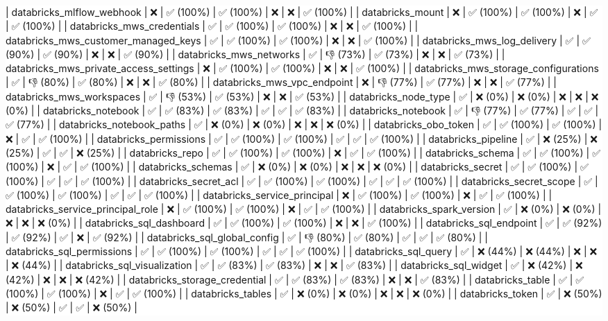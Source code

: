 |              databricks_mlflow_webhook | ❌ | ✅ (100%) | ✅ (100%) | ❌ | ❌ | ✅ (100%) |
|                       databricks_mount | ❌ | ✅ (100%) | ✅ (100%) | ❌ | ✅ | ✅ (100%) |
|             databricks_mws_credentials | ✅ | ✅ (100%) | ✅ (100%) | ❌ | ❌ | ✅ (100%) |
|   databricks_mws_customer_managed_keys | ✅ | ✅ (100%) | ✅ (100%) | ❌ | ❌ | ✅ (100%) |
|            databricks_mws_log_delivery | ✅ | ✅ (90%) | ✅ (90%) | ❌ | ❌ | ✅ (90%) |
|                databricks_mws_networks | ✅ | 👎 (73%) | ✅ (73%) | ❌ | ❌ | ✅ (73%) |
| databricks_mws_private_access_settings | ❌ | ✅ (100%) | ✅ (100%) | ❌ | ❌ | ✅ (100%) |
|  databricks_mws_storage_configurations | ✅ | 👎 (80%) | ✅ (80%) | ❌ | ❌ | ✅ (80%) |
|            databricks_mws_vpc_endpoint | ❌ | 👎 (77%) | ✅ (77%) | ❌ | ❌ | ✅ (77%) |
|              databricks_mws_workspaces | ✅ | 👎 (53%) | ✅ (53%) | ❌ | ❌ | ✅ (53%) |
|                   databricks_node_type | ✅ | ❌ (0%) | ❌ (0%) | ❌ | ❌ | ❌ (0%) |
|                    databricks_notebook | ✅ | ✅ (83%) | ✅ (83%) | ✅ | ✅ | ✅ (83%) |
|                    databricks_notebook | ✅ | 👎 (77%) | ✅ (77%) | ✅ | ✅ | ✅ (77%) |
|              databricks_notebook_paths | ✅ | ❌ (0%) | ❌ (0%) | ❌ | ❌ | ❌ (0%) |
|                   databricks_obo_token | ✅ | ✅ (100%) | ✅ (100%) | ❌ | ✅ | ✅ (100%) |
|                 databricks_permissions | ✅ | ✅ (100%) | ✅ (100%) | ✅ | ✅ | ✅ (100%) |
|                    databricks_pipeline | ✅ | ❌ (25%) | ❌ (25%) | ✅ | ✅ | ❌ (25%) |
|                        databricks_repo | ✅ | ✅ (100%) | ✅ (100%) | ❌ | ✅ | ✅ (100%) |
|                      databricks_schema | ✅ | ✅ (100%) | ✅ (100%) | ❌ | ✅ | ✅ (100%) |
|                     databricks_schemas | ✅ | ❌ (0%) | ❌ (0%) | ❌ | ❌ | ❌ (0%) |
|                      databricks_secret | ✅ | ✅ (100%) | ✅ (100%) | ✅ | ✅ | ✅ (100%) |
|                  databricks_secret_acl | ✅ | ✅ (100%) | ✅ (100%) | ✅ | ✅ | ✅ (100%) |
|                databricks_secret_scope | ✅ | ✅ (100%) | ✅ (100%) | ✅ | ✅ | ✅ (100%) |
|           databricks_service_principal | ❌ | ✅ (100%) | ✅ (100%) | ❌ | ✅ | ✅ (100%) |
|      databricks_service_principal_role | ❌ | ✅ (100%) | ✅ (100%) | ❌ | ✅ | ✅ (100%) |
|               databricks_spark_version | ✅ | ❌ (0%) | ❌ (0%) | ❌ | ❌ | ❌ (0%) |
|               databricks_sql_dashboard | ✅ | ✅ (100%) | ✅ (100%) | ❌ | ❌ | ✅ (100%) |
|                databricks_sql_endpoint | ✅ | ✅ (92%) | ✅ (92%) | ✅ | ❌ | ✅ (92%) |
|           databricks_sql_global_config | ✅ | 👎 (80%) | ✅ (80%) | ✅ | ✅ | ✅ (80%) |
|             databricks_sql_permissions | ✅ | ✅ (100%) | ✅ (100%) | ✅ | ✅ | ✅ (100%) |
|                   databricks_sql_query | ✅ | ❌ (44%) | ❌ (44%) | ❌ | ❌ | ❌ (44%) |
|           databricks_sql_visualization | ✅ | ✅ (83%) | ✅ (83%) | ❌ | ❌ | ✅ (83%) |
|                  databricks_sql_widget | ✅ | ❌ (42%) | ❌ (42%) | ❌ | ❌ | ❌ (42%) |
|          databricks_storage_credential | ✅ | ✅ (83%) | ✅ (83%) | ❌ | ❌ | ✅ (83%) |
|                       databricks_table | ✅ | ✅ (100%) | ✅ (100%) | ❌ | ✅ | ✅ (100%) |
|                      databricks_tables | ✅ | ❌ (0%) | ❌ (0%) | ❌ | ❌ | ❌ (0%) |
|                       databricks_token | ✅ | ❌ (50%) | ❌ (50%) | ✅ | ✅ | ❌ (50%) |